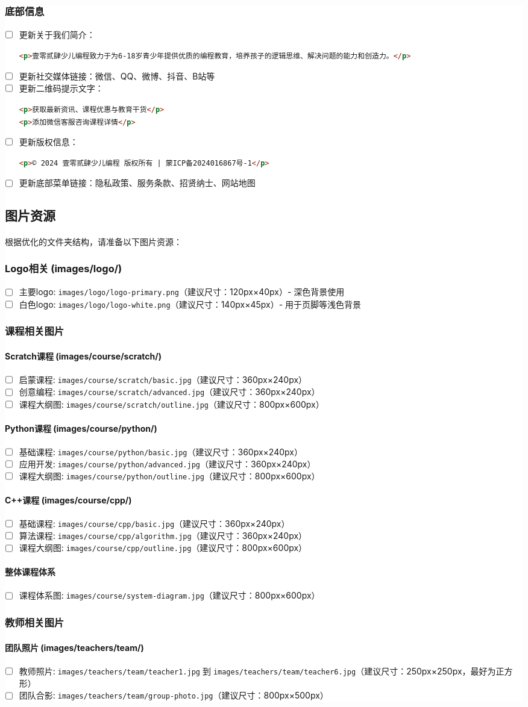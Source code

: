 ### 底部信息
- [ ] 更新关于我们简介：
  ```html
  <p>壹零贰肆少儿编程致力于为6-18岁青少年提供优质的编程教育，培养孩子的逻辑思维、解决问题的能力和创造力。</p>
  ```
- [ ] 更新社交媒体链接：微信、QQ、微博、抖音、B站等
- [ ] 更新二维码提示文字：
  ```html
  <p>获取最新资讯、课程优惠与教育干货</p>
  <p>添加微信客服咨询课程详情</p>
  ```
- [ ] 更新版权信息：
  ```html
  <p>© 2024 壹零贰肆少儿编程 版权所有 | 蒙ICP备2024016867号-1</p>
  ```
- [ ] 更新底部菜单链接：隐私政策、服务条款、招贤纳士、网站地图

## 图片资源

根据优化的文件夹结构，请准备以下图片资源：

### Logo相关 (images/logo/)
- [ ] 主要logo: `images/logo/logo-primary.png`（建议尺寸：120px×40px）- 深色背景使用
- [ ] 白色logo: `images/logo/logo-white.png`（建议尺寸：140px×45px）- 用于页脚等浅色背景

### 课程相关图片
#### Scratch课程 (images/course/scratch/)
- [ ] 启蒙课程: `images/course/scratch/basic.jpg`（建议尺寸：360px×240px）
- [ ] 创意编程: `images/course/scratch/advanced.jpg`（建议尺寸：360px×240px）
- [ ] 课程大纲图: `images/course/scratch/outline.jpg`（建议尺寸：800px×600px）

#### Python课程 (images/course/python/)
- [ ] 基础课程: `images/course/python/basic.jpg`（建议尺寸：360px×240px）
- [ ] 应用开发: `images/course/python/advanced.jpg`（建议尺寸：360px×240px）
- [ ] 课程大纲图: `images/course/python/outline.jpg`（建议尺寸：800px×600px）

#### C++课程 (images/course/cpp/)
- [ ] 基础课程: `images/course/cpp/basic.jpg`（建议尺寸：360px×240px）
- [ ] 算法课程: `images/course/cpp/algorithm.jpg`（建议尺寸：360px×240px）
- [ ] 课程大纲图: `images/course/cpp/outline.jpg`（建议尺寸：800px×600px）

#### 整体课程体系
- [ ] 课程体系图: `images/course/system-diagram.jpg`（建议尺寸：800px×600px）

### 教师相关图片
#### 团队照片 (images/teachers/team/)
- [ ] 教师照片: `images/teachers/team/teacher1.jpg` 到 `images/teachers/team/teacher6.jpg`（建议尺寸：250px×250px，最好为正方形）
- [ ] 团队合影: `images/teachers/team/group-photo.jpg`（建议尺寸：800px×500px）
